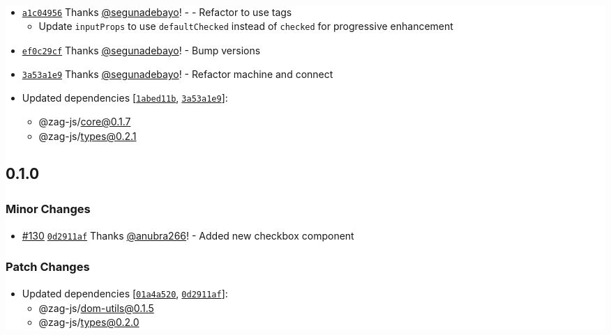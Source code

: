 * [`a1c04956`](https://github.com/chakra-ui/zag/commit/a1c049568a49781296cfad869bc6f2abb620615e) Thanks
  [@segunadebayo](https://github.com/segunadebayo)! - - Refactor to use tags
  - Update `inputProps` to use `defaultChecked` instead of `checked` for progressive enhancement

- [`ef0c29cf`](https://github.com/chakra-ui/zag/commit/ef0c29cfa874f2fc990872f319affae023bb7cd4) Thanks
  [@segunadebayo](https://github.com/segunadebayo)! - Bump versions

* [`3a53a1e9`](https://github.com/chakra-ui/zag/commit/3a53a1e97306a9fedf1706b95f8e38b03750c2f3) Thanks
  [@segunadebayo](https://github.com/segunadebayo)! - Refactor machine and connect

* Updated dependencies [[`1abed11b`](https://github.com/chakra-ui/zag/commit/1abed11bda7fc56fd3f77c3b842e89a934ee3253),
  [`3a53a1e9`](https://github.com/chakra-ui/zag/commit/3a53a1e97306a9fedf1706b95f8e38b03750c2f3)]:
  - @zag-js/core@0.1.7
  - @zag-js/types@0.2.1

## 0.1.0

### Minor Changes

- [#130](https://github.com/chakra-ui/zag/pull/130)
  [`0d2911af`](https://github.com/chakra-ui/zag/commit/0d2911af381bacc9151845e5312f62a5aa2999b2) Thanks
  [@anubra266](https://github.com/anubra266)! - Added new checkbox component

### Patch Changes

- Updated dependencies [[`01a4a520`](https://github.com/chakra-ui/zag/commit/01a4a520abdc2ec88b205acee6d1b25265d5fd3f),
  [`0d2911af`](https://github.com/chakra-ui/zag/commit/0d2911af381bacc9151845e5312f62a5aa2999b2)]:
  - @zag-js/dom-utils@0.1.5
  - @zag-js/types@0.2.0
